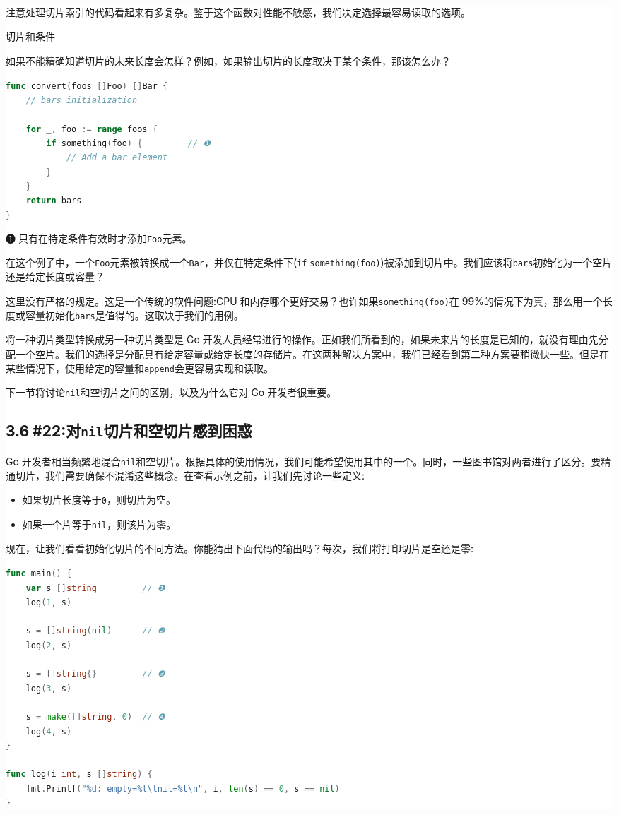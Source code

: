 注意处理切片索引的代码看起来有多复杂。鉴于这个函数对性能不敏感，我们决定选择最容易读取的选项。

切片和条件

如果不能精确知道切片的未来长度会怎样？例如，如果输出切片的长度取决于某个条件，那该怎么办？

```go
func convert(foos []Foo) []Bar {
    // bars initialization

    for _, foo := range foos {
        if something(foo) {         // ❶
            // Add a bar element
        }
    }
    return bars
}
```

❶ 只有在特定条件有效时才添加`Foo`元素。

在这个例子中，一个`Foo`元素被转换成一个`Bar`，并仅在特定条件下(`if` `something(foo)`)被添加到切片中。我们应该将`bars`初始化为一个空片还是给定长度或容量？

这里没有严格的规定。这是一个传统的软件问题:CPU 和内存哪个更好交易？也许如果`something(foo)`在 99%的情况下为真，那么用一个长度或容量初始化`bars`是值得的。这取决于我们的用例。

将一种切片类型转换成另一种切片类型是 Go 开发人员经常进行的操作。正如我们所看到的，如果未来片的长度是已知的，就没有理由先分配一个空片。我们的选择是分配具有给定容量或给定长度的存储片。在这两种解决方案中，我们已经看到第二种方案要稍微快一些。但是在某些情况下，使用给定的容量和`append`会更容易实现和读取。

下一节将讨论`nil`和空切片之间的区别，以及为什么它对 Go 开发者很重要。

## 3.6 #22:对`nil`切片和空切片感到困惑

Go 开发者相当频繁地混合`nil`和空切片。根据具体的使用情况，我们可能希望使用其中的一个。同时，一些图书馆对两者进行了区分。要精通切片，我们需要确保不混淆这些概念。在查看示例之前，让我们先讨论一些定义:

*   如果切片长度等于`0`，则切片为空。

*   如果一个片等于`nil`，则该片为零。

现在，让我们看看初始化切片的不同方法。你能猜出下面代码的输出吗？每次，我们将打印切片是空还是零:

```go
func main() {
    var s []string         // ❶
    log(1, s)

    s = []string(nil)      // ❷
    log(2, s)

    s = []string{}         // ❸
    log(3, s)

    s = make([]string, 0)  // ❹
    log(4, s)
}

func log(i int, s []string) {
    fmt.Printf("%d: empty=%t\tnil=%t\n", i, len(s) == 0, s == nil)
}
```
